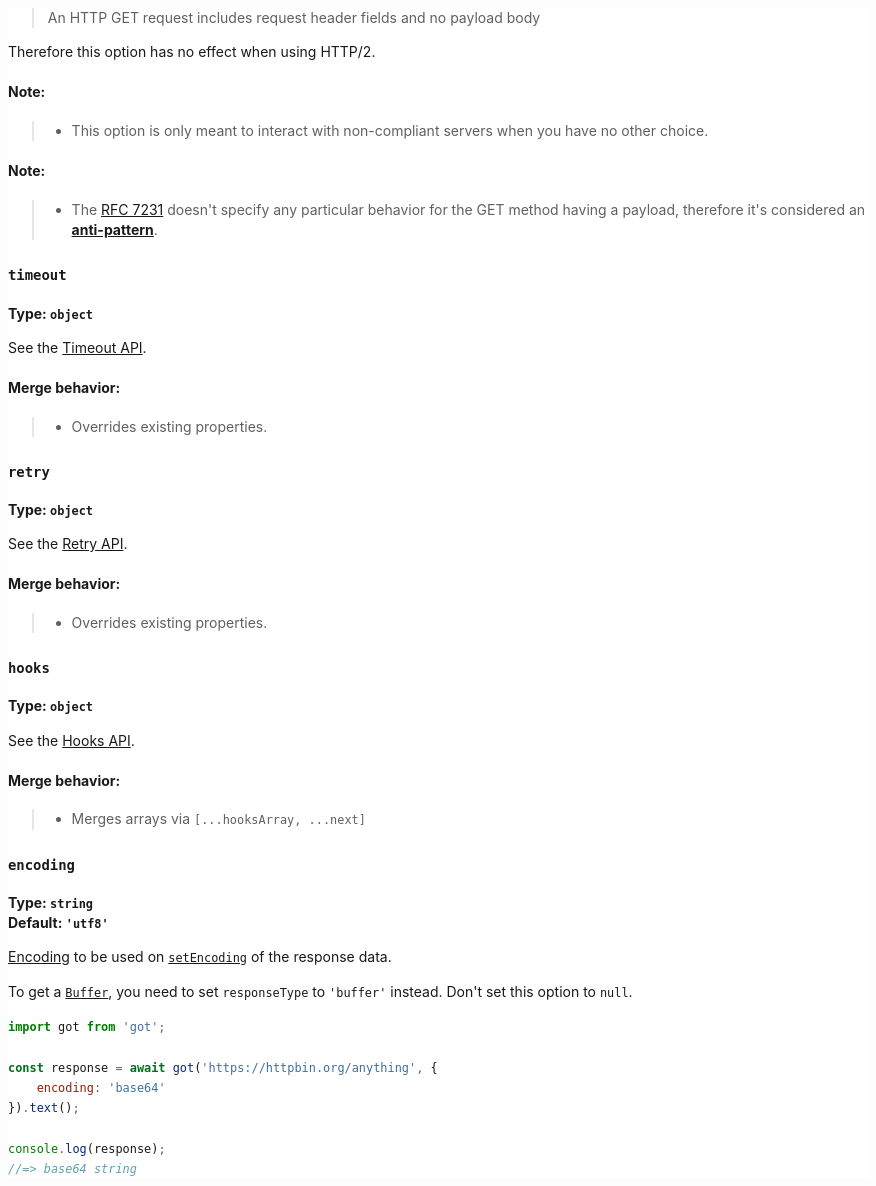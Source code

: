 > An HTTP GET request includes request header fields and no payload body

Therefore this option has no effect when using HTTP/2.

#### **Note:**
> - This option is only meant to interact with non-compliant servers when you have no other choice.

#### **Note:**
> - The [RFC 7231](https://tools.ietf.org/html/rfc7231#section-4.3.1) doesn't specify any particular behavior for the GET method having a payload, therefore it's considered an [**anti-pattern**](https://en.wikipedia.org/wiki/Anti-pattern).

### `timeout`

**Type: `object`**

See the [Timeout API](6-timeout.md).

#### **Merge behavior:**
> - Overrides existing properties.

### `retry`

**Type: `object`**

See the [Retry API](7-retry.md).

#### **Merge behavior:**
> - Overrides existing properties.

### `hooks`

**Type: `object`**

See the [Hooks API](9-hooks.md).

#### **Merge behavior:**
> - Merges arrays via `[...hooksArray, ...next]`

### `encoding`

**Type: `string`**\
**Default: `'utf8'`**

[Encoding](https://nodejs.org/api/buffer.html#buffer_buffers_and_character_encodings) to be used on [`setEncoding`](https://nodejs.org/api/stream.html#stream_readable_setencoding_encoding) of the response data.

To get a [`Buffer`](https://nodejs.org/api/buffer.html), you need to set `responseType` to `'buffer'` instead. Don't set this option to `null`.

```js
import got from 'got';

const response = await got('https://httpbin.org/anything', {
	encoding: 'base64'
}).text();

console.log(response);
//=> base64 string
```
